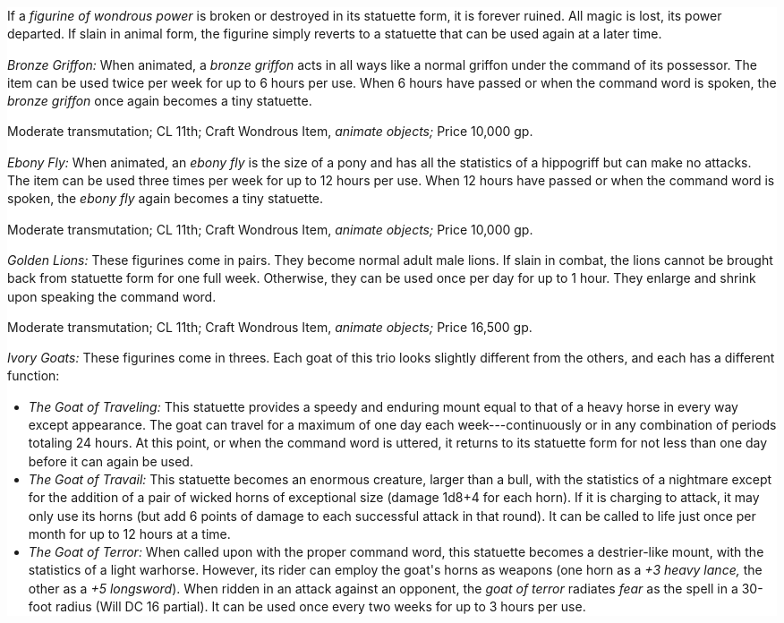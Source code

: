 If a *figurine of wondrous power* is broken or destroyed in its
statuette form, it is forever ruined. All magic is lost, its power
departed. If slain in animal form, the figurine simply reverts to a
statuette that can be used again at a later time.

*Bronze Griffon:* When animated, a *bronze griffon* acts in all ways
like a normal griffon under the command of its possessor. The item can
be used twice per week for up to 6 hours per use. When 6 hours have
passed or when the command word is spoken, the *bronze griffon* once
again becomes a tiny statuette.

Moderate transmutation; CL 11th; Craft Wondrous Item, *animate objects;*
Price 10,000 gp.

*Ebony Fly:* When animated, an *ebony fly* is the size of a pony and has
all the statistics of a hippogriff but can make no attacks. The item can
be used three times per week for up to 12 hours per use. When 12 hours
have passed or when the command word is spoken, the *ebony fly* again
becomes a tiny statuette.

Moderate transmutation; CL 11th; Craft Wondrous Item, *animate objects;*
Price 10,000 gp.

*Golden Lions:* These figurines come in pairs. They become normal adult
male lions. If slain in combat, the lions cannot be brought back from
statuette form for one full week. Otherwise, they can be used once per
day for up to 1 hour. They enlarge and shrink upon speaking the command
word.

Moderate transmutation; CL 11th; Craft Wondrous Item, *animate objects;*
Price 16,500 gp.

*Ivory Goats:* These figurines come in threes. Each goat of this trio
looks slightly different from the others, and each has a different
function:

-   *The Goat of Traveling:* This statuette provides a speedy and
    enduring mount equal to that of a heavy horse in every way except
    appearance. The goat can travel for a maximum of one day each
    week---continuously or in any combination of periods totaling 24
    hours. At this point, or when the command word is uttered, it
    returns to its statuette form for not less than one day before it
    can again be used.
-   *The Goat of Travail:* This statuette becomes an enormous creature,
    larger than a bull, with the statistics of a nightmare except for
    the addition of a pair of wicked horns of exceptional size (damage
    1d8+4 for each horn). If it is charging to attack, it may only use
    its horns (but add 6 points of damage to each successful attack in
    that round). It can be called to life just once per month for up to
    12 hours at a time.
-   *The Goat of Terror:* When called upon with the proper command word,
    this statuette becomes a destrier-like mount, with the statistics of
    a light warhorse. However, its rider can employ the goat's horns as
    weapons (one horn as a *+3 heavy lance,* the other as a *+5
    longsword*). When ridden in an attack against an opponent, the *goat
    of terror* radiates *fear* as the spell in a 30-foot radius (Will DC
    16 partial). It can be used once every two weeks for up to 3 hours
    per use.
